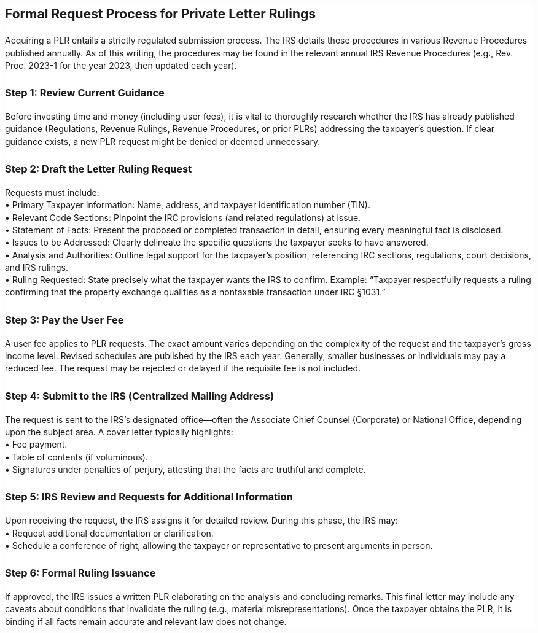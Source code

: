 ## Formal Request Process for Private Letter Rulings

Acquiring a PLR entails a strictly regulated submission process. The IRS details these procedures in various Revenue Procedures published annually. As of this writing, the procedures may be found in the relevant annual IRS Revenue Procedures (e.g., Rev. Proc. 2023-1 for the year 2023, then updated each year).

### Step 1: Review Current Guidance
Before investing time and money (including user fees), it is vital to thoroughly research whether the IRS has already published guidance (Regulations, Revenue Rulings, Revenue Procedures, or prior PLRs) addressing the taxpayer’s question. If clear guidance exists, a new PLR request might be denied or deemed unnecessary.

### Step 2: Draft the Letter Ruling Request
Requests must include:  
• Primary Taxpayer Information: Name, address, and taxpayer identification number (TIN).  
• Relevant Code Sections: Pinpoint the IRC provisions (and related regulations) at issue.  
• Statement of Facts: Present the proposed or completed transaction in detail, ensuring every meaningful fact is disclosed.  
• Issues to be Addressed: Clearly delineate the specific questions the taxpayer seeks to have answered.  
• Analysis and Authorities: Outline legal support for the taxpayer’s position, referencing IRC sections, regulations, court decisions, and IRS rulings.  
• Ruling Requested: State precisely what the taxpayer wants the IRS to confirm. Example: “Taxpayer respectfully requests a ruling confirming that the property exchange qualifies as a nontaxable transaction under IRC §1031.”  

### Step 3: Pay the User Fee
A user fee applies to PLR requests. The exact amount varies depending on the complexity of the request and the taxpayer’s gross income level. Revised schedules are published by the IRS each year. Generally, smaller businesses or individuals may pay a reduced fee. The request may be rejected or delayed if the requisite fee is not included.

### Step 4: Submit to the IRS (Centralized Mailing Address)
The request is sent to the IRS’s designated office—often the Associate Chief Counsel (Corporate) or National Office, depending upon the subject area. A cover letter typically highlights:  
• Fee payment.  
• Table of contents (if voluminous).  
• Signatures under penalties of perjury, attesting that the facts are truthful and complete.  

### Step 5: IRS Review and Requests for Additional Information
Upon receiving the request, the IRS assigns it for detailed review. During this phase, the IRS may:  
• Request additional documentation or clarification.  
• Schedule a conference of right, allowing the taxpayer or representative to present arguments in person.  

### Step 6: Formal Ruling Issuance
If approved, the IRS issues a written PLR elaborating on the analysis and concluding remarks. This final letter may include any caveats about conditions that invalidate the ruling (e.g., material misrepresentations). Once the taxpayer obtains the PLR, it is binding if all facts remain accurate and relevant law does not change.  
